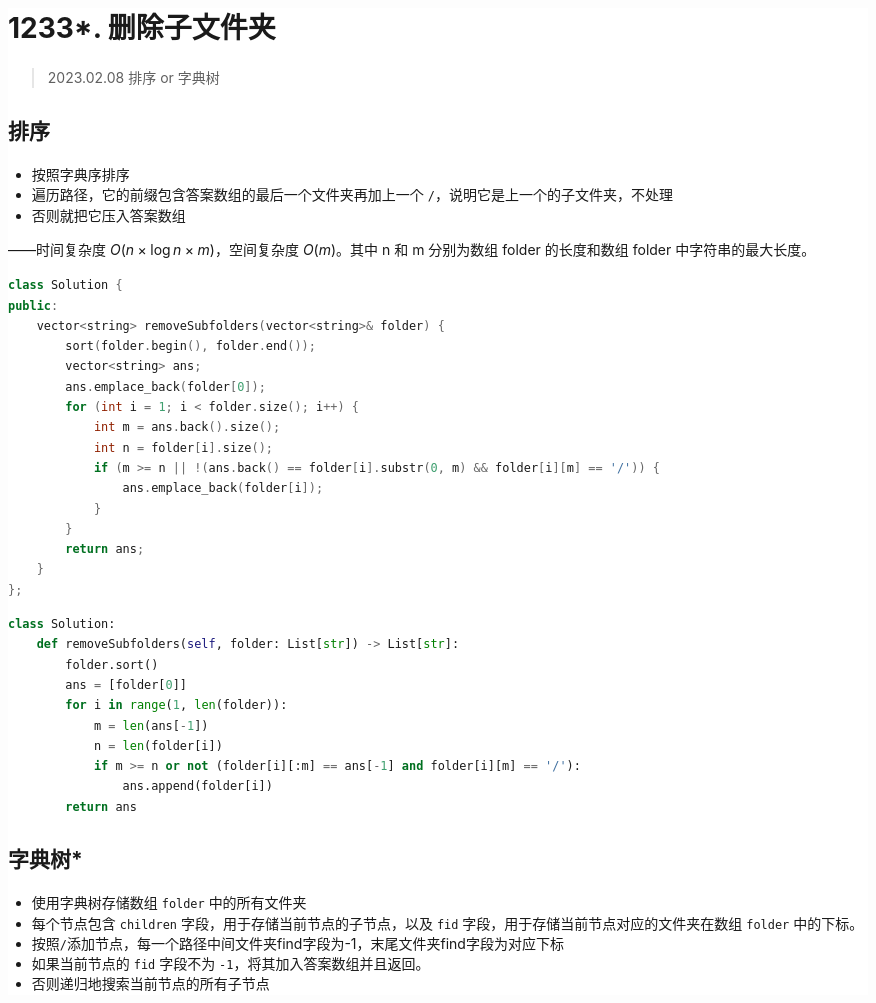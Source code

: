 # 1233*. 删除子文件夹

> 2023.02.08 排序 or 字典树

## 排序

- 按照字典序排序
- 遍历路径，它的前缀包含答案数组的最后一个文件夹再加上一个 `/`，说明它是上一个的子文件夹，不处理
- 否则就把它压入答案数组

——时间复杂度 $O(n \times \log n \times m)$，空间复杂度 $O(m)$。其中 n 和 m 分别为数组 folder 的长度和数组 folder 中字符串的最大长度。

```c++
class Solution {
public:
    vector<string> removeSubfolders(vector<string>& folder) {
        sort(folder.begin(), folder.end());
        vector<string> ans;
        ans.emplace_back(folder[0]);
        for (int i = 1; i < folder.size(); i++) {
            int m = ans.back().size();
            int n = folder[i].size();
            if (m >= n || !(ans.back() == folder[i].substr(0, m) && folder[i][m] == '/')) {
                ans.emplace_back(folder[i]);
            }
        }
        return ans;
    }
};
```

```python
class Solution:
    def removeSubfolders(self, folder: List[str]) -> List[str]:
        folder.sort()
        ans = [folder[0]]
        for i in range(1, len(folder)):
            m = len(ans[-1])
            n = len(folder[i])
            if m >= n or not (folder[i][:m] == ans[-1] and folder[i][m] == '/'):
                ans.append(folder[i])
        return ans
```

## 字典树*

- 使用字典树存储数组 `folder` 中的所有文件夹
- 每个节点包含 `children` 字段，用于存储当前节点的子节点，以及 `fid` 字段，用于存储当前节点对应的文件夹在数组 `folder` 中的下标。
- 按照`/`添加节点，每一个路径中间文件夹find字段为-1，末尾文件夹find字段为对应下标
- 如果当前节点的 `fid` 字段不为 `-1`，将其加入答案数组并且返回。
- 否则递归地搜索当前节点的所有子节点

